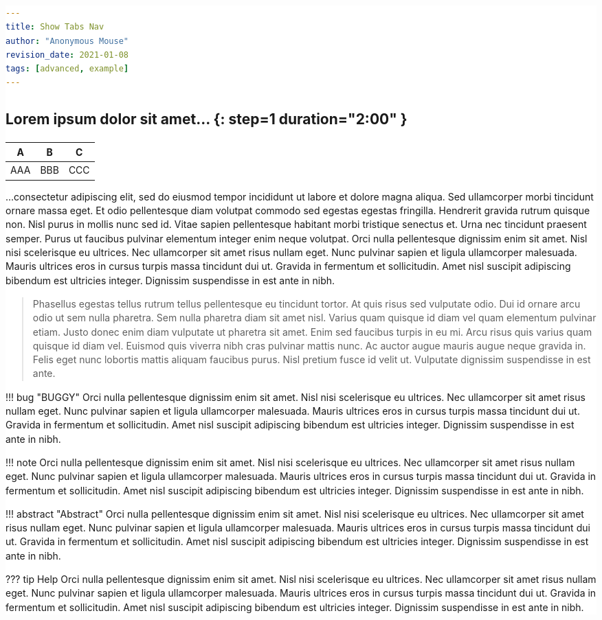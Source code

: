 ```yaml
---
title: Show Tabs Nav
author: "Anonymous Mouse"
revision_date: 2021-01-08
tags: [advanced, example]
---
```


## Lorem ipsum dolor sit amet... {: step=1 duration="2:00" }

|A|B|C|
|---|---|---|
|AAA|BBB|CCC|

...consectetur adipiscing elit, sed do eiusmod tempor incididunt ut labore et dolore magna aliqua. Sed ullamcorper morbi tincidunt ornare massa eget. Et odio pellentesque diam volutpat commodo sed egestas egestas fringilla. Hendrerit gravida rutrum quisque non. Nisl purus in mollis nunc sed id. Vitae sapien pellentesque habitant morbi tristique senectus et. Urna nec tincidunt praesent semper. Purus ut faucibus pulvinar elementum integer enim neque volutpat. Orci nulla pellentesque dignissim enim sit amet. Nisl nisi scelerisque eu ultrices. Nec ullamcorper sit amet risus nullam eget. Nunc pulvinar sapien et ligula ullamcorper malesuada. Mauris ultrices eros in cursus turpis massa tincidunt dui ut. Gravida in fermentum et sollicitudin. Amet nisl suscipit adipiscing bibendum est ultricies integer. Dignissim suspendisse in est ante in nibh.

> Phasellus egestas tellus rutrum tellus pellentesque eu tincidunt tortor. At quis risus sed vulputate odio. Dui id ornare arcu odio ut sem nulla pharetra. Sem nulla pharetra diam sit amet nisl. Varius quam quisque id diam vel quam elementum pulvinar etiam. Justo donec enim diam vulputate ut pharetra sit amet. Enim sed faucibus turpis in eu mi. Arcu risus quis varius quam quisque id diam vel. Euismod quis viverra nibh cras pulvinar mattis nunc. Ac auctor augue mauris augue neque gravida in. Felis eget nunc lobortis mattis aliquam faucibus purus. Nisl pretium fusce id velit ut. Vulputate dignissim suspendisse in est ante.

!!! bug "BUGGY"
    Orci nulla pellentesque dignissim enim sit amet. Nisl nisi scelerisque eu ultrices. Nec ullamcorper sit amet risus nullam eget. Nunc pulvinar sapien et ligula ullamcorper malesuada. Mauris ultrices eros in cursus turpis massa tincidunt dui ut. Gravida in fermentum et sollicitudin. Amet nisl suscipit adipiscing bibendum est ultricies integer. Dignissim suspendisse in est ante in nibh.

!!! note
    Orci nulla pellentesque dignissim enim sit amet. Nisl nisi scelerisque eu ultrices. Nec ullamcorper sit amet risus nullam eget. Nunc pulvinar sapien et ligula ullamcorper malesuada. Mauris ultrices eros in cursus turpis massa tincidunt dui ut. Gravida in fermentum et sollicitudin. Amet nisl suscipit adipiscing bibendum est ultricies integer. Dignissim suspendisse in est ante in nibh.

!!! abstract "Abstract"
    Orci nulla pellentesque dignissim enim sit amet. Nisl nisi scelerisque eu ultrices. Nec ullamcorper sit amet risus nullam eget. Nunc pulvinar sapien et ligula ullamcorper malesuada. Mauris ultrices eros in cursus turpis massa tincidunt dui ut. Gravida in fermentum et sollicitudin. Amet nisl suscipit adipiscing bibendum est ultricies integer. Dignissim suspendisse in est ante in nibh.

??? tip Help
    Orci nulla pellentesque dignissim enim sit amet. Nisl nisi scelerisque eu ultrices. Nec ullamcorper sit amet risus nullam eget. Nunc pulvinar sapien et ligula ullamcorper malesuada. Mauris ultrices eros in cursus turpis massa tincidunt dui ut. Gravida in fermentum et sollicitudin. Amet nisl suscipit adipiscing bibendum est ultricies integer. Dignissim suspendisse in est ante in nibh.
